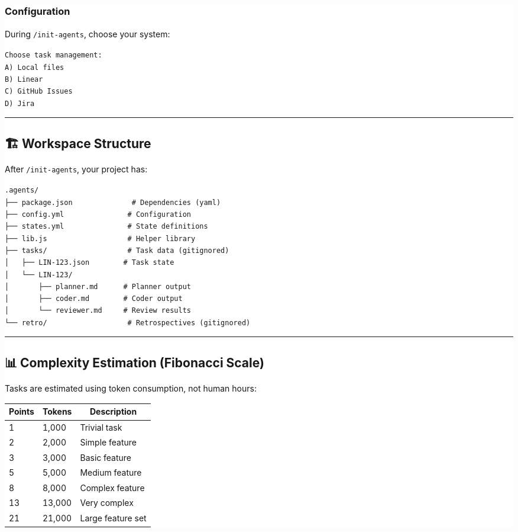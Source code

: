 ### Configuration

During `/init-agents`, choose your system:
```
Choose task management:
A) Local files
B) Linear
C) GitHub Issues
D) Jira
```

---

## 🏗️ Workspace Structure

After `/init-agents`, your project has:

```
.agents/
├── package.json              # Dependencies (yaml)
├── config.yml               # Configuration
├── states.yml               # State definitions
├── lib.js                   # Helper library
├── tasks/                   # Task data (gitignored)
│   ├── LIN-123.json        # Task state
│   └── LIN-123/
│       ├── planner.md      # Planner output
│       ├── coder.md        # Coder output
│       └── reviewer.md     # Review results
└── retro/                   # Retrospectives (gitignored)
```

---

## 📊 Complexity Estimation (Fibonacci Scale)

Tasks are estimated using token consumption, not human hours:

| Points | Tokens | Description |
|--------|--------|-------------|
| 1 | 1,000 | Trivial task |
| 2 | 2,000 | Simple feature |
| 3 | 3,000 | Basic feature |
| 5 | 5,000 | Medium feature |
| 8 | 8,000 | Complex feature |
| 13 | 13,000 | Very complex |
| 21 | 21,000 | Large feature set |
